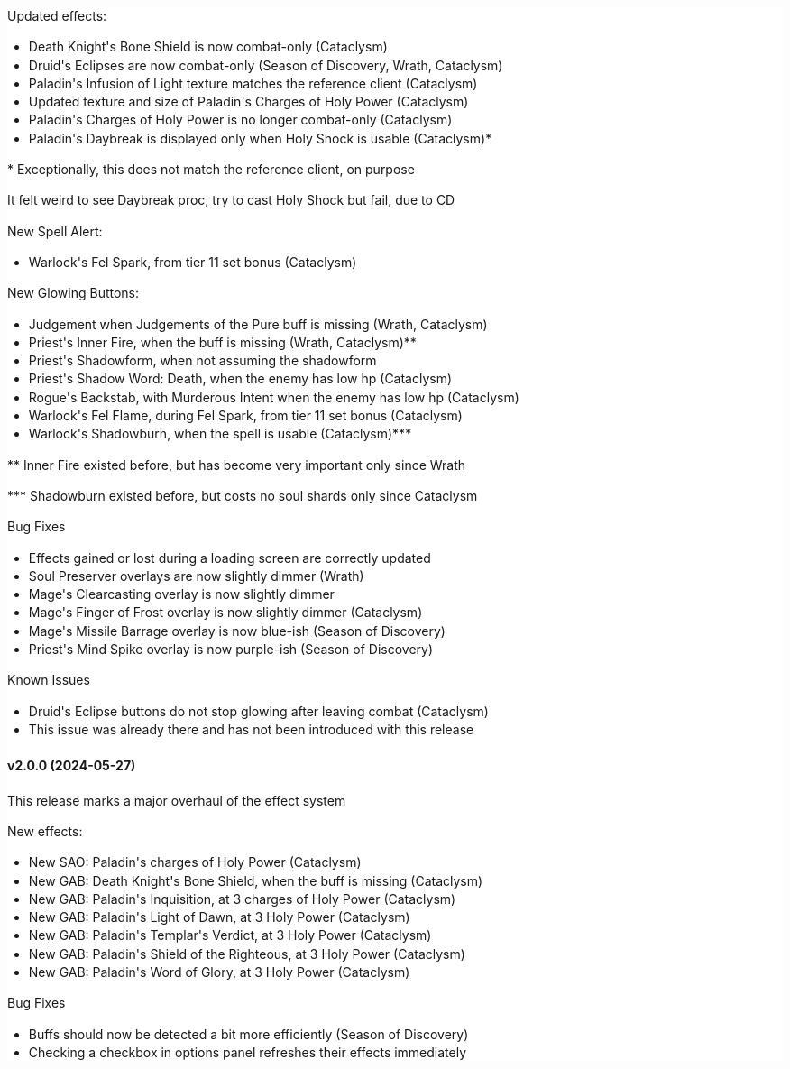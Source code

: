 Updated effects:
- Death Knight's Bone Shield is now combat-only (Cataclysm)
- Druid's Eclipses are now combat-only (Season of Discovery, Wrath, Cataclysm)
- Paladin's Infusion of Light texture matches the reference client (Cataclysm)
- Updated texture and size of Paladin's Charges of Holy Power (Cataclysm)
- Paladin's Charges of Holy Power is no longer combat-only (Cataclysm)
- Paladin's Daybreak is displayed only when Holy Shock is usable (Cataclysm)\*

\* Exceptionally, this does not match the reference client, on purpose

It felt weird to see Daybreak proc, try to cast Holy Shock but fail, due to CD

New Spell Alert:
- Warlock's Fel Spark, from tier 11 set bonus (Cataclysm)

New Glowing Buttons:
- Judgement when Judgements of the Pure buff is missing (Wrath, Cataclysm)
- Priest's Inner Fire, when the buff is missing (Wrath, Cataclysm)\*\*
- Priest's Shadowform, when not assuming the shadowform
- Priest's Shadow Word: Death, when the enemy has low hp (Cataclysm)
- Rogue's Backstab, with Murderous Intent when the enemy has low hp (Cataclysm)
- Warlock's Fel Flame, during Fel Spark, from tier 11 set bonus (Cataclysm)
- Warlock's Shadowburn, when the spell is usable (Cataclysm)\*\*\*

\*\* Inner Fire existed before, but has become very important only since Wrath

\*\*\* Shadowburn existed before, but costs no soul shards only since Cataclysm

Bug Fixes
- Effects gained or lost during a loading screen are correctly updated
- Soul Preserver overlays are now slightly dimmer (Wrath)
- Mage's Clearcasting overlay is now slightly dimmer
- Mage's Finger of Frost overlay is now slightly dimmer (Cataclysm)
- Mage's Missile Barrage overlay is now blue-ish (Season of Discovery)
- Priest's Mind Spike overlay is now purple-ish (Season of Discovery)

Known Issues
- Druid's Eclipse buttons do not stop glowing after leaving combat (Cataclysm)
- This issue was already there and has not been introduced with this release

#### v2.0.0 (2024-05-27)

This release marks a major overhaul of the effect system

New effects:
- New SAO: Paladin's charges of Holy Power (Cataclysm)
- New GAB: Death Knight's Bone Shield, when the buff is missing (Cataclysm)
- New GAB: Paladin's Inquisition, at 3 charges of Holy Power (Cataclysm)
- New GAB: Paladin's Light of Dawn, at 3 Holy Power (Cataclysm)
- New GAB: Paladin's Templar's Verdict, at 3 Holy Power (Cataclysm)
- New GAB: Paladin's Shield of the Righteous, at 3 Holy Power (Cataclysm)
- New GAB: Paladin's Word of Glory, at 3 Holy Power (Cataclysm)

Bug Fixes
- Buffs should now be detected a bit more efficiently (Season of Discovery)
- Checking a checkbox in options panel refreshes their effects immediately
